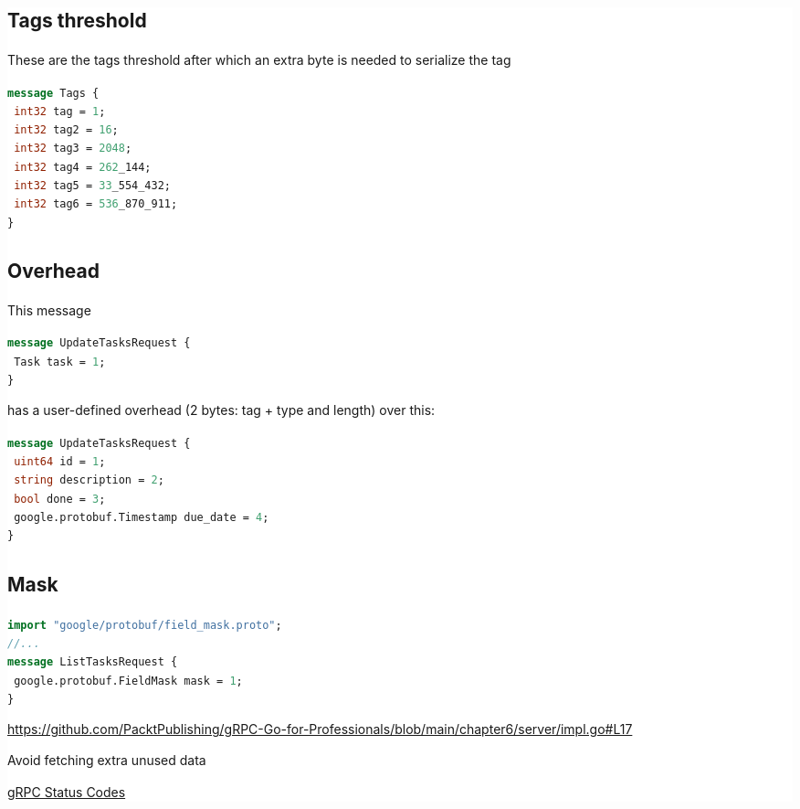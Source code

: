 
## **Tags threshold**

These are the tags threshold after which an extra byte is needed to serialize the tag

```proto
message Tags {
 int32 tag = 1;
 int32 tag2 = 16;
 int32 tag3 = 2048;
 int32 tag4 = 262_144;
 int32 tag5 = 33_554_432;
 int32 tag6 = 536_870_911;
}
```


## **Overhead**

This message

```proto
message UpdateTasksRequest {
 Task task = 1;
}
```

has a user-defined overhead (2 bytes: tag + type and length) over this:

```proto
message UpdateTasksRequest {
 uint64 id = 1;
 string description = 2;
 bool done = 3;
 google.protobuf.Timestamp due_date = 4;
}
```



## **Mask**

```proto
import "google/protobuf/field_mask.proto";
//...
message ListTasksRequest {
 google.protobuf.FieldMask mask = 1;
}
```

https://github.com/PacktPublishing/gRPC-Go-for-Professionals/blob/main/chapter6/server/impl.go#L17

Avoid fetching extra unused data

[gRPC Status Codes](https://pkg.go.dev/google.golang.org/grpc/codes#Code)

